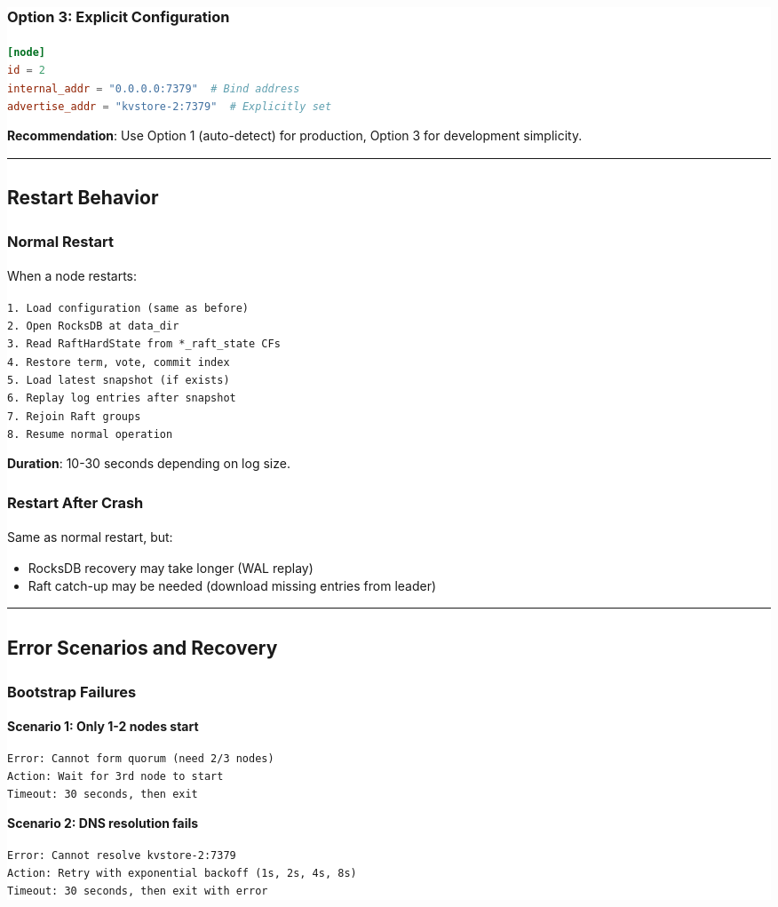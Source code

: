 ### Option 3: Explicit Configuration

```toml
[node]
id = 2
internal_addr = "0.0.0.0:7379"  # Bind address
advertise_addr = "kvstore-2:7379"  # Explicitly set
```

**Recommendation**: Use Option 1 (auto-detect) for production, Option 3 for development simplicity.

---

## Restart Behavior

### Normal Restart

When a node restarts:

```
1. Load configuration (same as before)
2. Open RocksDB at data_dir
3. Read RaftHardState from *_raft_state CFs
4. Restore term, vote, commit index
5. Load latest snapshot (if exists)
6. Replay log entries after snapshot
7. Rejoin Raft groups
8. Resume normal operation
```

**Duration**: 10-30 seconds depending on log size.

### Restart After Crash

Same as normal restart, but:
- RocksDB recovery may take longer (WAL replay)
- Raft catch-up may be needed (download missing entries from leader)

---

## Error Scenarios and Recovery

### Bootstrap Failures

**Scenario 1: Only 1-2 nodes start**
```
Error: Cannot form quorum (need 2/3 nodes)
Action: Wait for 3rd node to start
Timeout: 30 seconds, then exit
```

**Scenario 2: DNS resolution fails**
```
Error: Cannot resolve kvstore-2:7379
Action: Retry with exponential backoff (1s, 2s, 4s, 8s)
Timeout: 30 seconds, then exit with error
```
